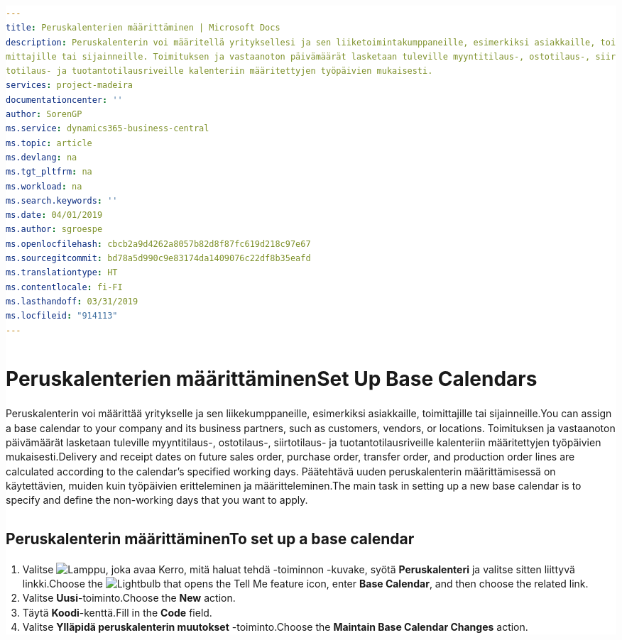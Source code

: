 ```yaml
---
title: Peruskalenterien määrittäminen | Microsoft Docs
description: Peruskalenterin voi määritellä yrityksellesi ja sen liiketoimintakumppaneille, esimerkiksi asiakkaille, toimittajille tai sijainneille. Toimituksen ja vastaanoton päivämäärät lasketaan tuleville myyntitilaus-, ostotilaus-, siirtotilaus- ja tuotantotilausriveille kalenteriin määritettyjen työpäivien mukaisesti.
services: project-madeira
documentationcenter: ''
author: SorenGP
ms.service: dynamics365-business-central
ms.topic: article
ms.devlang: na
ms.tgt_pltfrm: na
ms.workload: na
ms.search.keywords: ''
ms.date: 04/01/2019
ms.author: sgroespe
ms.openlocfilehash: cbcb2a9d4262a8057b82d8f87fc619d218c97e67
ms.sourcegitcommit: bd78a5d990c9e83174da1409076c22df8b35eafd
ms.translationtype: HT
ms.contentlocale: fi-FI
ms.lasthandoff: 03/31/2019
ms.locfileid: "914113"
---
```

# <a name="set-up-base-calendars"></a><span data-ttu-id="9bfee-104">Peruskalenterien määrittäminen</span><span class="sxs-lookup"><span data-stu-id="9bfee-104">Set Up Base Calendars</span></span>
<span data-ttu-id="9bfee-105">Peruskalenterin voi määrittää yritykselle ja sen liikekumppaneille, esimerkiksi asiakkaille, toimittajille tai sijainneille.</span><span class="sxs-lookup"><span data-stu-id="9bfee-105">You can assign a base calendar to your company and its business partners, such as customers, vendors, or locations.</span></span> <span data-ttu-id="9bfee-106">Toimituksen ja vastaanoton päivämäärät lasketaan tuleville myyntitilaus-, ostotilaus-, siirtotilaus- ja tuotantotilausriveille kalenteriin määritettyjen työpäivien mukaisesti.</span><span class="sxs-lookup"><span data-stu-id="9bfee-106">Delivery and receipt dates on future sales order, purchase order, transfer order, and production order lines are calculated according to the calendar’s specified working days.</span></span> <span data-ttu-id="9bfee-107">Päätehtävä uuden peruskalenterin määrittämisessä on käytettävien, muiden kuin työpäivien eritteleminen ja määritteleminen.</span><span class="sxs-lookup"><span data-stu-id="9bfee-107">The main task in setting up a new base calendar is to specify and define the non-working days that you want to apply.</span></span>  

## <a name="to-set-up-a-base-calendar"></a><span data-ttu-id="9bfee-108">Peruskalenterin määrittäminen</span><span class="sxs-lookup"><span data-stu-id="9bfee-108">To set up a base calendar</span></span>  
1.  <span data-ttu-id="9bfee-109">Valitse ![Lamppu, joka avaa Kerro, mitä haluat tehdä -toiminnon](media/ui-search/search_small.png "Kerro, mitä haluat tehdä") -kuvake, syötä **Peruskalenteri** ja valitse sitten liittyvä linkki.</span><span class="sxs-lookup"><span data-stu-id="9bfee-109">Choose the ![Lightbulb that opens the Tell Me feature](media/ui-search/search_small.png "Tell me what you want to do") icon, enter **Base Calendar**, and then choose the related link.</span></span>  
2.  <span data-ttu-id="9bfee-110">Valitse **Uusi**-toiminto.</span><span class="sxs-lookup"><span data-stu-id="9bfee-110">Choose the **New** action.</span></span>  
3.  <span data-ttu-id="9bfee-111">Täytä **Koodi**-kenttä.</span><span class="sxs-lookup"><span data-stu-id="9bfee-111">Fill in the **Code** field.</span></span>  
4. <span data-ttu-id="9bfee-112">Valitse **Ylläpidä peruskalenterin muutokset** -toiminto.</span><span class="sxs-lookup"><span data-stu-id="9bfee-112">Choose the **Maintain Base Calendar Changes** action.</span></span>